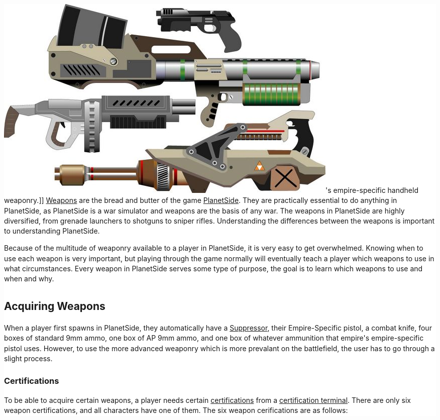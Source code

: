 ![](images/Tr_weapons.jpg "fig:Tr_weapons.jpg")'s empire-specific handheld
weaponry.\]\] [Weapons](Weapon "wikilink") are the bread and butter of
the game [PlanetSide](PlanetSide "wikilink"). They are practically
essential to do anything in PlanetSide, as PlanetSide is a war simulator
and weapons are the basis of any war. The weapons in PlanetSide are
highly diversified, from grenade launchers to shotguns to sniper rifles.
Understanding the differences between the weapons is important to
understanding PlanetSide.

Because of the multitude of weaponry available to a player in
PlanetSide, it is very easy to get overwhelmed. Knowing when to use each
weapon is very important, but playing through the game normally will
eventually teach a player which weapons to use in what circumstances.
Every weapon in PlanetSide serves some type of purpose, the goal is to
learn which weapons to use and when and why.

## Acquiring Weapons

When a player first spawns in PlanetSide, they automatically have a
[Suppressor](Suppressor "wikilink"), their Empire-Specific pistol, a
combat knife, four boxes of standard 9mm ammo, one box of AP 9mm ammo,
and one box of whatever ammunition that empire's empire-specific pistol
uses. However, to use the more advanced weaponry which is more prevalant
on the battlefield, the user has to go through a slight process.

### Certifications

To be able to acquire certain weapons, a player needs certain
[certifications](certification "wikilink") from a [certification
terminal](certification_terminal "wikilink"). There are only six weapon
certifications, and all characters have one of them. The six weapon
cerifications are as follows:
